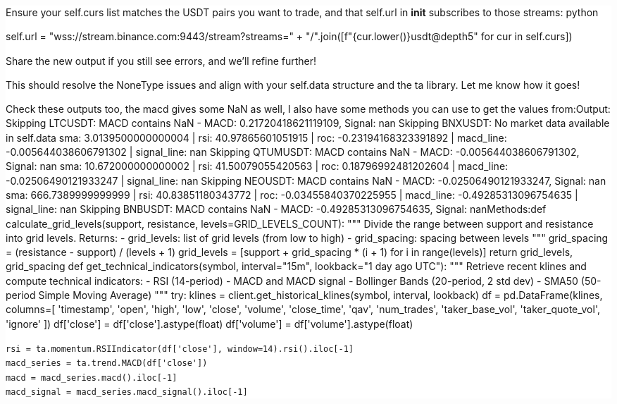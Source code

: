 Ensure your self.curs list matches the USDT pairs you want to trade, and that self.url in __init__ subscribes to those streams:
python

self.url = "wss://stream.binance.com:9443/stream?streams=" + "/".join([f"{cur.lower()}usdt@depth5" for cur in self.curs])

Share the new output if you still see errors, and we’ll refine further!

This should resolve the NoneType issues and align with your self.data structure and the ta library. Let me know how it goes!

Check these outputs too, the macd gives some NaN as well, I also have some methods you can use to get the values from:Output:
Skipping LTCUSDT: MACD contains NaN - MACD: 0.21720418621119109, Signal: nan
Skipping BNXUSDT: No market data available in self.data
 sma: 3.0139500000000004 | rsi: 40.97865601051915 | roc: -0.23194168323391892 | macd_line: -0.005644038606791302 | signal_line: nan
Skipping QTUMUSDT: MACD contains NaN - MACD: -0.005644038606791302, Signal: nan
 sma: 10.672000000000002 | rsi: 41.50079055420563 | roc: 0.18796992481202604 | macd_line: -0.02506490121933247 | signal_line: nan
Skipping NEOUSDT: MACD contains NaN - MACD: -0.02506490121933247, Signal: nan
 sma: 666.7389999999999 | rsi: 40.83851180343772 | roc: -0.03455840370225955 | macd_line: -0.49285313096754635 | signal_line: nan
Skipping BNBUSDT: MACD contains NaN - MACD: -0.49285313096754635, Signal: nanMethods:def calculate_grid_levels(support, resistance, levels=GRID_LEVELS_COUNT):
    """
    Divide the range between support and resistance into grid levels.
    Returns:
      - grid_levels: list of grid levels (from low to high)
      - grid_spacing: spacing between levels
    """
    grid_spacing = (resistance - support) / (levels + 1)
    grid_levels = [support + grid_spacing * (i + 1) for i in range(levels)]
    return grid_levels, grid_spacing
def get_technical_indicators(symbol, interval="15m", lookback="1 day ago UTC"):
    """
    Retrieve recent klines and compute technical indicators:
      - RSI (14-period)
      - MACD and MACD signal
      - Bollinger Bands (20-period, 2 std dev)
      - SMA50 (50-period Simple Moving Average)
    """
    try:
        klines = client.get_historical_klines(symbol, interval, lookback)
        df = pd.DataFrame(klines, columns=[
            'timestamp', 'open', 'high', 'low', 'close', 'volume',
            'close_time', 'qav', 'num_trades', 'taker_base_vol', 'taker_quote_vol', 'ignore'
        ])
        df['close'] = df['close'].astype(float)
        df['volume'] = df['volume'].astype(float)

    rsi = ta.momentum.RSIIndicator(df['close'], window=14).rsi().iloc[-1]
    macd_series = ta.trend.MACD(df['close'])
    macd = macd_series.macd().iloc[-1]
    macd_signal = macd_series.macd_signal().iloc[-1]
